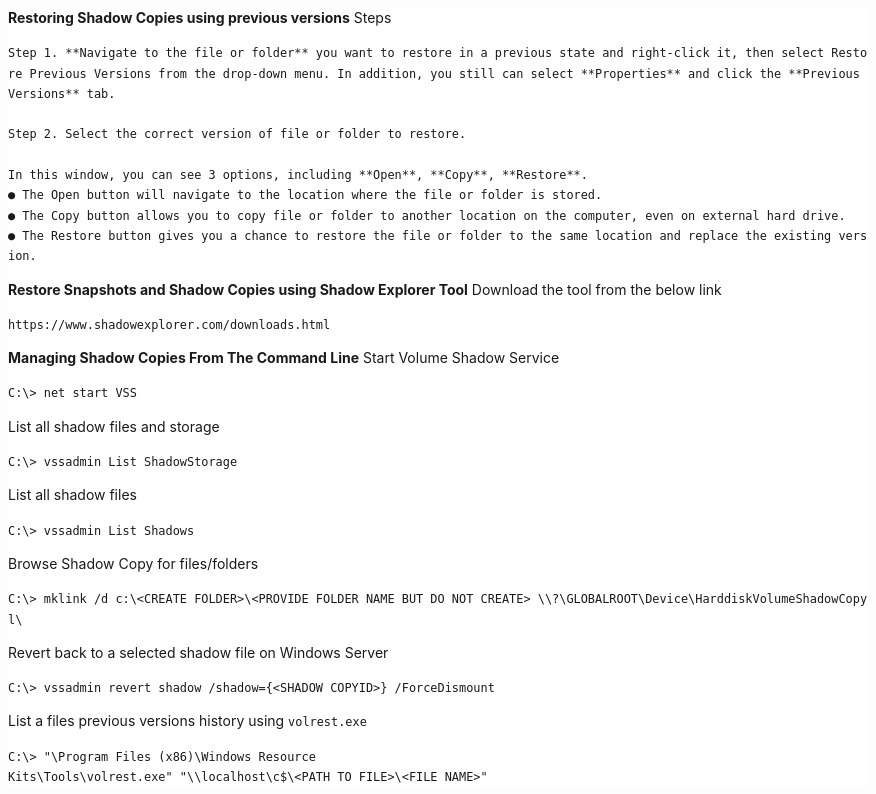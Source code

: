 **Restoring Shadow Copies using previous versions** Steps

```
Step 1. **Navigate to the file or folder** you want to restore in a previous state and right-click it, then select Restore Previous Versions from the drop-down menu. In addition, you still can select **Properties** and click the **Previous Versions** tab.

Step 2. Select the correct version of file or folder to restore.

In this window, you can see 3 options, including **Open**, **Copy**, **Restore**.  
● The Open button will navigate to the location where the file or folder is stored.   
● The Copy button allows you to copy file or folder to another location on the computer, even on external hard drive.  
● The Restore button gives you a chance to restore the file or folder to the same location and replace the existing version.
```

**Restore Snapshots and Shadow Copies using Shadow Explorer Tool** Download the tool from the below link

```
https://www.shadowexplorer.com/downloads.html
```

**Managing Shadow Copies From The Command Line** Start Volume Shadow Service

```
C:\> net start VSS
```

List all shadow files and storage

```
C:\> vssadmin List ShadowStorage
```

List all shadow files

```
C:\> vssadmin List Shadows
```

Browse Shadow Copy for files/folders

```
C:\> mklink /d c:\<CREATE FOLDER>\<PROVIDE FOLDER NAME BUT DO NOT CREATE> \\?\GLOBALROOT\Device\HarddiskVolumeShadowCopyl\
```

Revert back to a selected shadow file on Windows Server

```
C:\> vssadmin revert shadow /shadow={<SHADOW COPYID>} /ForceDismount
```

List a files previous versions history using `volrest.exe`

```
C:\> "\Program Files (x86)\Windows Resource
Kits\Tools\volrest.exe" "\\localhost\c$\<PATH TO FILE>\<FILE NAME>"
```
